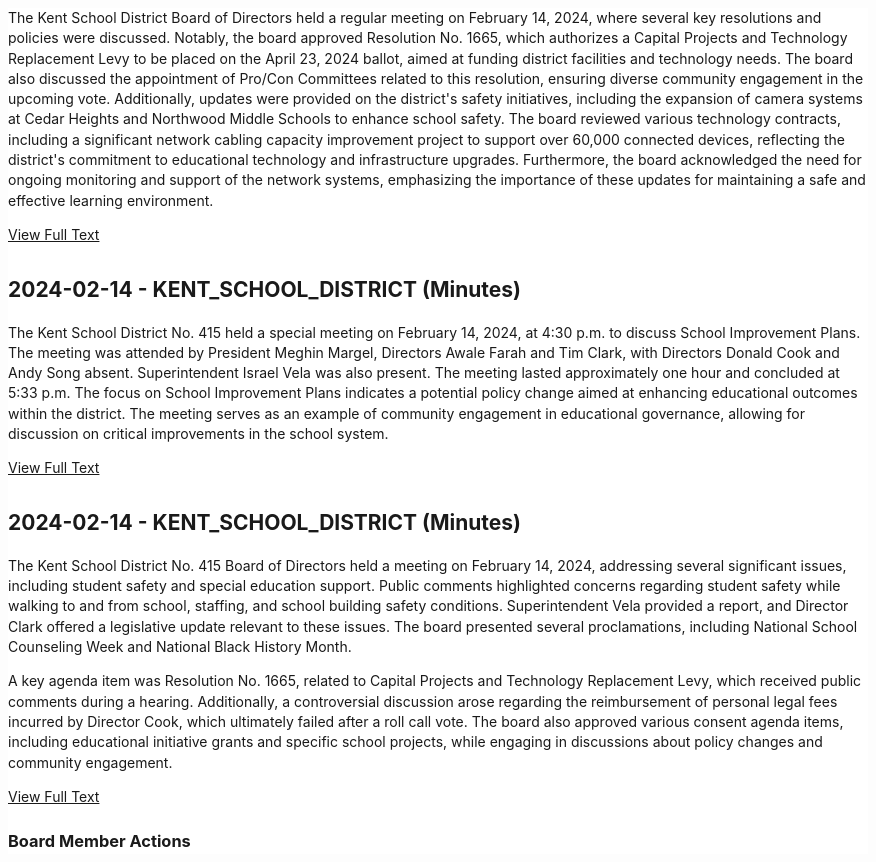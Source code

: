 The Kent School District Board of Directors held a regular meeting on February 14, 2024, where several key resolutions and policies were discussed. Notably, the board approved Resolution No. 1665, which authorizes a Capital Projects and Technology Replacement Levy to be placed on the April 23, 2024 ballot, aimed at funding district facilities and technology needs. The board also discussed the appointment of Pro/Con Committees related to this resolution, ensuring diverse community engagement in the upcoming vote. Additionally, updates were provided on the district's safety initiatives, including the expansion of camera systems at Cedar Heights and Northwood Middle Schools to enhance school safety. The board reviewed various technology contracts, including a significant network cabling capacity improvement project to support over 60,000 connected devices, reflecting the district's commitment to educational technology and infrastructure upgrades. Furthermore, the board acknowledged the need for ongoing monitoring and support of the network systems, emphasizing the importance of these updates for maintaining a safe and effective learning environment.

[View Full Text](https://raw.githubusercontent.com/VoronoiPerspectives/WashingtonStateSchoolBoardExplorer/refs/heads/main/data/countries/usa/states/wa/counties/king/school_boards/kent_school_district/2024/processed/2024-02-14-regular-meeting-pm-minutes.txt)

## 2024-02-14 - KENT_SCHOOL_DISTRICT (Minutes)

The Kent School District No. 415 held a special meeting on February 14, 2024, at 4:30 p.m. to discuss School Improvement Plans. The meeting was attended by President Meghin Margel, Directors Awale Farah and Tim Clark, with Directors Donald Cook and Andy Song absent. Superintendent Israel Vela was also present. The meeting lasted approximately one hour and concluded at 5:33 p.m. The focus on School Improvement Plans indicates a potential policy change aimed at enhancing educational outcomes within the district. The meeting serves as an example of community engagement in educational governance, allowing for discussion on critical improvements in the school system.

[View Full Text](https://raw.githubusercontent.com/VoronoiPerspectives/WashingtonStateSchoolBoardExplorer/refs/heads/main/data/countries/usa/states/wa/counties/king/school_boards/kent_school_district/2024/processed/2024-02-14-boardspecialmeetingworksession-minutes.txt)

## 2024-02-14 - KENT_SCHOOL_DISTRICT (Minutes)

The Kent School District No. 415 Board of Directors held a meeting on February 14, 2024, addressing several significant issues, including student safety and special education support. Public comments highlighted concerns regarding student safety while walking to and from school, staffing, and school building safety conditions. Superintendent Vela provided a report, and Director Clark offered a legislative update relevant to these issues. The board presented several proclamations, including National School Counseling Week and National Black History Month. 

A key agenda item was Resolution No. 1665, related to Capital Projects and Technology Replacement Levy, which received public comments during a hearing. Additionally, a controversial discussion arose regarding the reimbursement of personal legal fees incurred by Director Cook, which ultimately failed after a roll call vote. The board also approved various consent agenda items, including educational initiative grants and specific school projects, while engaging in discussions about policy changes and community engagement.

[View Full Text](https://raw.githubusercontent.com/VoronoiPerspectives/WashingtonStateSchoolBoardExplorer/refs/heads/main/data/countries/usa/states/wa/counties/king/school_boards/kent_school_district/2024/processed/2024-02-14-board-minutes.txt)

### Board Member Actions
